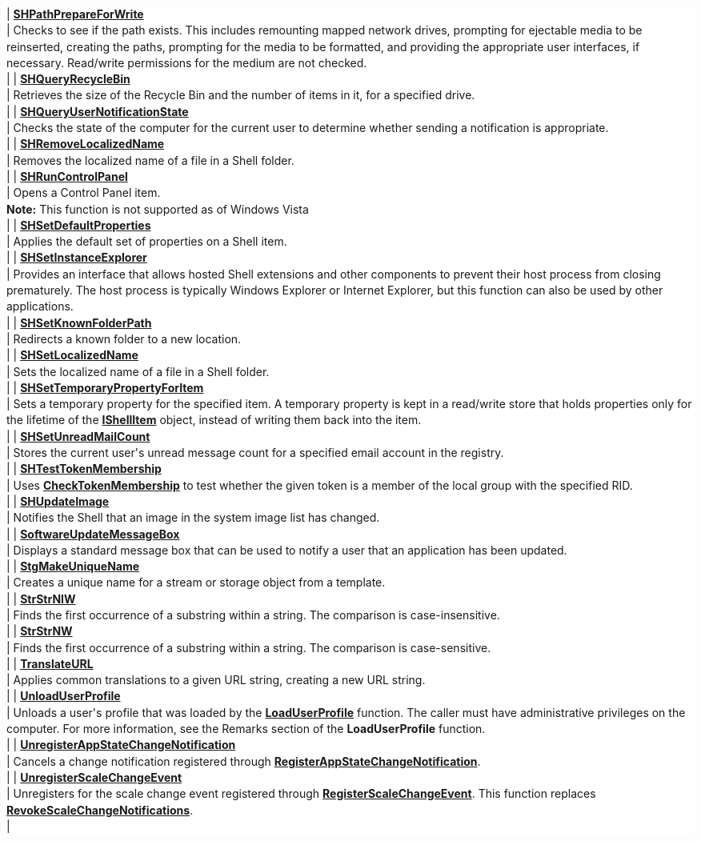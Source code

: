 | <a href="/windows/desktop/api/shlobj_core/nf-shlobj_core-shpathprepareforwritea"><strong>SHPathPrepareForWrite</strong></a><br /> | Checks to see if the path exists. This includes remounting mapped network drives, prompting for ejectable media to be reinserted, creating the paths, prompting for the media to be formatted, and providing the appropriate user interfaces, if necessary. Read/write permissions for the medium are not checked.<br /> | 
| <a href="/windows/desktop/api/Shellapi/nf-shellapi-shqueryrecyclebina"><strong>SHQueryRecycleBin</strong></a><br /> | Retrieves the size of the Recycle Bin and the number of items in it, for a specified drive.<br /> | 
| <a href="/windows/desktop/api/Shellapi/nf-shellapi-shqueryusernotificationstate"><strong>SHQueryUserNotificationState</strong></a><br /> | Checks the state of the computer for the current user to determine whether sending a notification is appropriate.<br /> | 
| <a href="/windows/desktop/api/Shellapi/nf-shellapi-shremovelocalizedname"><strong>SHRemoveLocalizedName</strong></a><br /> | Removes the localized name of a file in a Shell folder.<br /> | 
| [**SHRunControlPanel**](/windows/desktop/api/Shlobj/nf-shlobj-shruncontrolpanel)<br> | Opens a Control Panel item. <br> **Note:** This function is not supported as of Windows Vista<br> | 
| <a href="/windows/desktop/api/Shobjidl/nf-shobjidl-shsetdefaultproperties"><strong>SHSetDefaultProperties</strong></a><br /> | Applies the default set of properties on a Shell item.<br /> | 
| <a href="/windows/desktop/api/shlobj_core/nf-shlobj_core-shsetinstanceexplorer"><strong>SHSetInstanceExplorer</strong></a><br /> | Provides an interface that allows hosted Shell extensions and other components to prevent their host process from closing prematurely. The host process is typically Windows Explorer or Internet Explorer, but this function can also be used by other applications.<br /> | 
| <a href="/windows/desktop/api/shlobj_core/nf-shlobj_core-shsetknownfolderpath"><strong>SHSetKnownFolderPath</strong></a><br /> | Redirects a known folder to a new location.<br /> | 
| <a href="/windows/desktop/api/Shellapi/nf-shellapi-shsetlocalizedname"><strong>SHSetLocalizedName</strong></a><br /> | Sets the localized name of a file in a Shell folder.<br /> | 
| <a href="/windows/desktop/api/shobjidl_core/nf-shobjidl_core-shsettemporarypropertyforitem"><strong>SHSetTemporaryPropertyForItem</strong></a><br /> | Sets a temporary property for the specified item. A temporary property is kept in a read/write store that holds properties only for the lifetime of the <a href="/windows/desktop/api/shobjidl_core/nn-shobjidl_core-ishellitem"><strong>IShellItem</strong></a> object, instead of writing them back into the item.<br /> | 
| <a href="/windows/desktop/api/Shellapi/nf-shellapi-shsetunreadmailcountw"><strong>SHSetUnreadMailCount</strong></a><br /> | Stores the current user's unread message count for a specified email account in the registry.<br /> | 
| <a href="/windows/desktop/api/Shellapi/nf-shellapi-shtesttokenmembership"><strong>SHTestTokenMembership</strong></a><br /> | Uses <a href="/windows/desktop/api/securitybaseapi/nf-securitybaseapi-checktokenmembership"><strong>CheckTokenMembership</strong></a> to test whether the given token is a member of the local group with the specified RID.<br /> | 
| <a href="/windows/desktop/api/shlobj_core/nf-shlobj_core-shupdateimagea"><strong>SHUpdateImage</strong></a><br /> | Notifies the Shell that an image in the system image list has changed.<br /> | 
| <a href="/windows/desktop/api/Shlobj/nf-shlobj-softwareupdatemessagebox"><strong>SoftwareUpdateMessageBox</strong></a><br /> | Displays a standard message box that can be used to notify a user that an application has been updated.<br /> | 
| <a href="/windows/desktop/api/shlobj_core/nf-shlobj_core-stgmakeuniquename"><strong>StgMakeUniqueName</strong></a><br /> | Creates a unique name for a stream or storage object from a template.<br /> | 
| <a href="/windows/desktop/api/Shlwapi/nf-shlwapi-strstrniw"><strong>StrStrNIW</strong></a><br /> | Finds the first occurrence of a substring within a string. The comparison is case-insensitive.<br /> | 
| <a href="/windows/desktop/api/Shlwapi/nf-shlwapi-strstrnw"><strong>StrStrNW</strong></a><br /> | Finds the first occurrence of a substring within a string. The comparison is case-sensitive.<br /> | 
| <a href="/windows/desktop/api/Intshcut/nf-intshcut-translateurla"><strong>TranslateURL</strong></a><br /> | Applies common translations to a given URL string, creating a new URL string.<br /> | 
| <a href="/windows/desktop/api/Userenv/nf-userenv-unloaduserprofile"><strong>UnloadUserProfile</strong></a><br /> | Unloads a user's profile that was loaded by the <a href="/windows/desktop/api/Userenv/nf-userenv-loaduserprofilea"><strong>LoadUserProfile</strong></a> function. The caller must have administrative privileges on the computer. For more information, see the Remarks section of the <strong>LoadUserProfile</strong> function.<br /> | 
| <a href="/windows/desktop/api/appnotify/nf-appnotify-unregisterappstatechangenotification"><strong>UnregisterAppStateChangeNotification</strong></a><br /> | Cancels a change notification registered through <a href="/windows/desktop/api/appnotify/nf-appnotify-registerappstatechangenotification"><strong>RegisterAppStateChangeNotification</strong></a>.<br /> | 
| <a href="/windows/desktop/api/ShellScalingAPI/nf-shellscalingapi-unregisterscalechangeevent"><strong>UnregisterScaleChangeEvent</strong></a><br /> | Unregisters for the scale change event registered through <a href="/windows/desktop/api/ShellScalingAPI/nf-shellscalingapi-registerscalechangeevent"><strong>RegisterScaleChangeEvent</strong></a>. This function replaces <a href="/windows/desktop/api/ShellScalingAPI/nf-shellscalingapi-revokescalechangenotifications"><strong>RevokeScaleChangeNotifications</strong></a>.<br /> | 